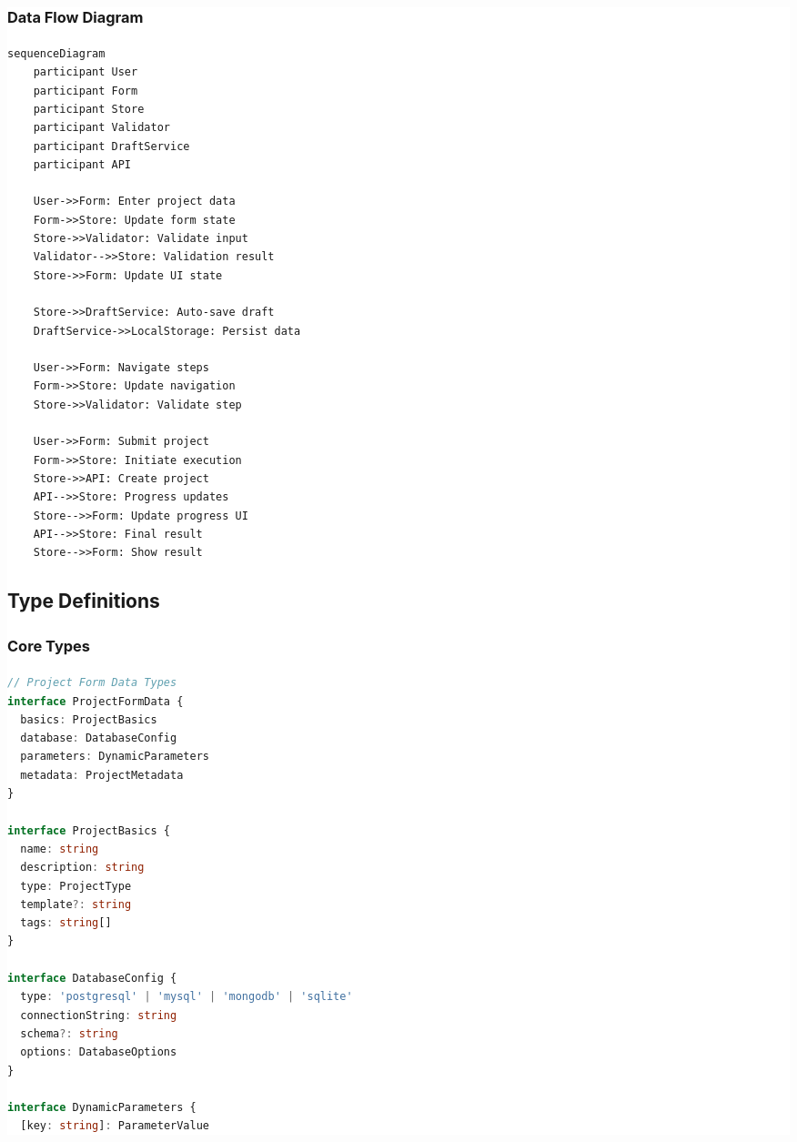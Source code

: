 ### Data Flow Diagram

```mermaid
sequenceDiagram
    participant User
    participant Form
    participant Store
    participant Validator
    participant DraftService
    participant API
    
    User->>Form: Enter project data
    Form->>Store: Update form state
    Store->>Validator: Validate input
    Validator-->>Store: Validation result
    Store->>Form: Update UI state
    
    Store->>DraftService: Auto-save draft
    DraftService->>LocalStorage: Persist data
    
    User->>Form: Navigate steps
    Form->>Store: Update navigation
    Store->>Validator: Validate step
    
    User->>Form: Submit project
    Form->>Store: Initiate execution
    Store->>API: Create project
    API-->>Store: Progress updates
    Store-->>Form: Update progress UI
    API-->>Store: Final result
    Store-->>Form: Show result
```

## Type Definitions

### Core Types

```typescript
// Project Form Data Types
interface ProjectFormData {
  basics: ProjectBasics
  database: DatabaseConfig
  parameters: DynamicParameters
  metadata: ProjectMetadata
}

interface ProjectBasics {
  name: string
  description: string
  type: ProjectType
  template?: string
  tags: string[]
}

interface DatabaseConfig {
  type: 'postgresql' | 'mysql' | 'mongodb' | 'sqlite'
  connectionString: string
  schema?: string
  options: DatabaseOptions
}

interface DynamicParameters {
  [key: string]: ParameterValue
```